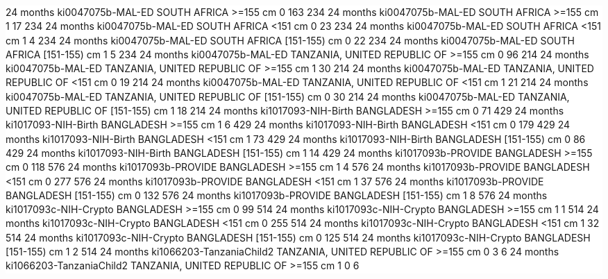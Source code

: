 24 months   ki0047075b-MAL-ED          SOUTH AFRICA                   >=155 cm               0      163     234
24 months   ki0047075b-MAL-ED          SOUTH AFRICA                   >=155 cm               1       17     234
24 months   ki0047075b-MAL-ED          SOUTH AFRICA                   <151 cm                0       23     234
24 months   ki0047075b-MAL-ED          SOUTH AFRICA                   <151 cm                1        4     234
24 months   ki0047075b-MAL-ED          SOUTH AFRICA                   [151-155) cm           0       22     234
24 months   ki0047075b-MAL-ED          SOUTH AFRICA                   [151-155) cm           1        5     234
24 months   ki0047075b-MAL-ED          TANZANIA, UNITED REPUBLIC OF   >=155 cm               0       96     214
24 months   ki0047075b-MAL-ED          TANZANIA, UNITED REPUBLIC OF   >=155 cm               1       30     214
24 months   ki0047075b-MAL-ED          TANZANIA, UNITED REPUBLIC OF   <151 cm                0       19     214
24 months   ki0047075b-MAL-ED          TANZANIA, UNITED REPUBLIC OF   <151 cm                1       21     214
24 months   ki0047075b-MAL-ED          TANZANIA, UNITED REPUBLIC OF   [151-155) cm           0       30     214
24 months   ki0047075b-MAL-ED          TANZANIA, UNITED REPUBLIC OF   [151-155) cm           1       18     214
24 months   ki1017093-NIH-Birth        BANGLADESH                     >=155 cm               0       71     429
24 months   ki1017093-NIH-Birth        BANGLADESH                     >=155 cm               1        6     429
24 months   ki1017093-NIH-Birth        BANGLADESH                     <151 cm                0      179     429
24 months   ki1017093-NIH-Birth        BANGLADESH                     <151 cm                1       73     429
24 months   ki1017093-NIH-Birth        BANGLADESH                     [151-155) cm           0       86     429
24 months   ki1017093-NIH-Birth        BANGLADESH                     [151-155) cm           1       14     429
24 months   ki1017093b-PROVIDE         BANGLADESH                     >=155 cm               0      118     576
24 months   ki1017093b-PROVIDE         BANGLADESH                     >=155 cm               1        4     576
24 months   ki1017093b-PROVIDE         BANGLADESH                     <151 cm                0      277     576
24 months   ki1017093b-PROVIDE         BANGLADESH                     <151 cm                1       37     576
24 months   ki1017093b-PROVIDE         BANGLADESH                     [151-155) cm           0      132     576
24 months   ki1017093b-PROVIDE         BANGLADESH                     [151-155) cm           1        8     576
24 months   ki1017093c-NIH-Crypto      BANGLADESH                     >=155 cm               0       99     514
24 months   ki1017093c-NIH-Crypto      BANGLADESH                     >=155 cm               1        1     514
24 months   ki1017093c-NIH-Crypto      BANGLADESH                     <151 cm                0      255     514
24 months   ki1017093c-NIH-Crypto      BANGLADESH                     <151 cm                1       32     514
24 months   ki1017093c-NIH-Crypto      BANGLADESH                     [151-155) cm           0      125     514
24 months   ki1017093c-NIH-Crypto      BANGLADESH                     [151-155) cm           1        2     514
24 months   ki1066203-TanzaniaChild2   TANZANIA, UNITED REPUBLIC OF   >=155 cm               0        3       6
24 months   ki1066203-TanzaniaChild2   TANZANIA, UNITED REPUBLIC OF   >=155 cm               1        0       6